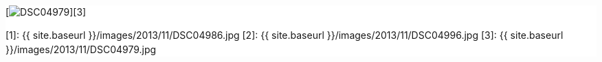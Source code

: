 [<img class="alignnone size-large wp-image-55" src="{{ site.baseurl }}/images/2013/11/DSC04979-1024x682.jpg" alt="DSC04979" width="940" height="626" />][3]

 [1]: {{ site.baseurl }}/images/2013/11/DSC04986.jpg
 [2]: {{ site.baseurl }}/images/2013/11/DSC04996.jpg
 [3]: {{ site.baseurl }}/images/2013/11/DSC04979.jpg